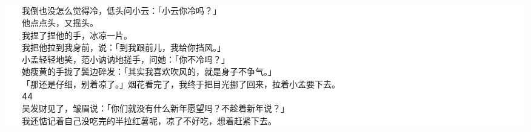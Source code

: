 &emsp;&emsp;我倒也没怎么觉得冷，低头问小云：「小云你冷吗？」  
&emsp;&emsp;他点点头，又摇头。  
&emsp;&emsp;我捏了捏他的手，冰凉一片。  
&emsp;&emsp;我把他拉到我身前，说：「到我跟前儿，我给你挡风。」  
&emsp;&emsp;小孟轻轻地笑，范小讷讷地搓手，问她：「你不冷吗？」  
&emsp;&emsp;她瘦黄的手拢了鬓边碎发：「其实我喜欢吹风的，就是身子不争气。」  
&emsp;&emsp;「那还是仔细，别着凉了。」烟花看完了，我终于把目光挪了回来，拉着小孟要下去。  
&emsp;&emsp;44  
&emsp;&emsp;吴发财见了，皱眉说：「你们就没有什么新年愿望吗？不趁着新年说？」  
&emsp;&emsp;我还惦记着自己没吃完的半拉红薯呢，凉了不好吃，想着赶紧下去。  
